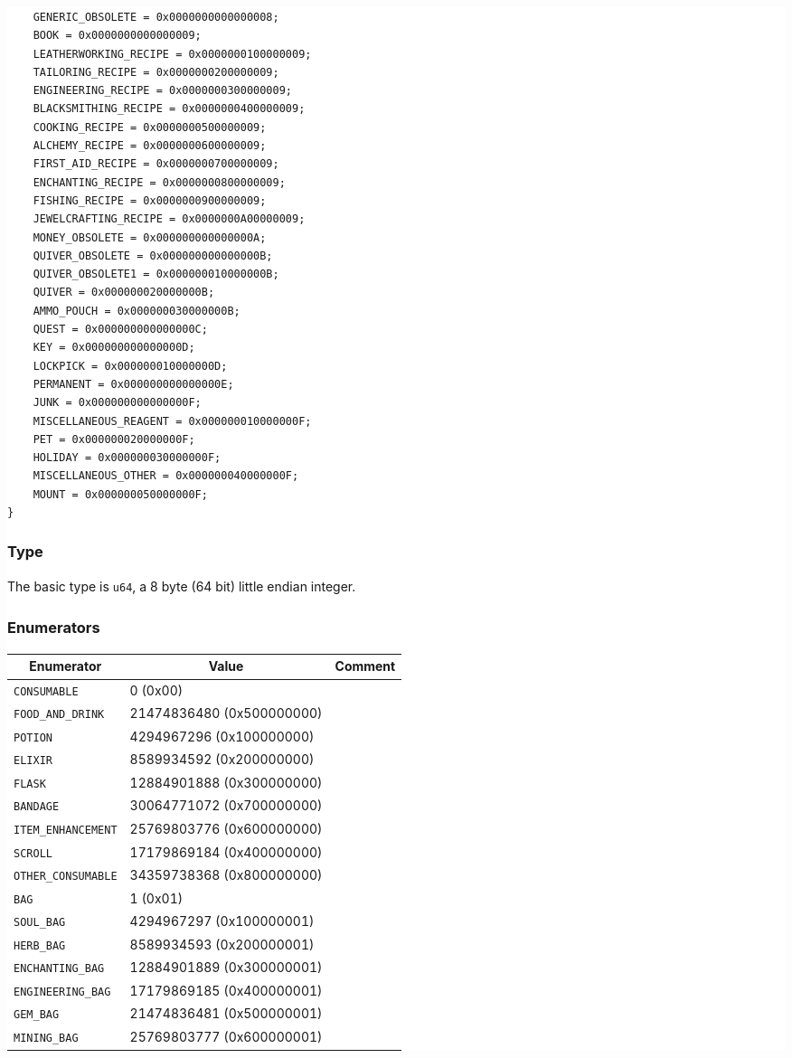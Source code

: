 ```rust,ignore
    GENERIC_OBSOLETE = 0x0000000000000008;
    BOOK = 0x0000000000000009;
    LEATHERWORKING_RECIPE = 0x0000000100000009;
    TAILORING_RECIPE = 0x0000000200000009;
    ENGINEERING_RECIPE = 0x0000000300000009;
    BLACKSMITHING_RECIPE = 0x0000000400000009;
    COOKING_RECIPE = 0x0000000500000009;
    ALCHEMY_RECIPE = 0x0000000600000009;
    FIRST_AID_RECIPE = 0x0000000700000009;
    ENCHANTING_RECIPE = 0x0000000800000009;
    FISHING_RECIPE = 0x0000000900000009;
    JEWELCRAFTING_RECIPE = 0x0000000A00000009;
    MONEY_OBSOLETE = 0x000000000000000A;
    QUIVER_OBSOLETE = 0x000000000000000B;
    QUIVER_OBSOLETE1 = 0x000000010000000B;
    QUIVER = 0x000000020000000B;
    AMMO_POUCH = 0x000000030000000B;
    QUEST = 0x000000000000000C;
    KEY = 0x000000000000000D;
    LOCKPICK = 0x000000010000000D;
    PERMANENT = 0x000000000000000E;
    JUNK = 0x000000000000000F;
    MISCELLANEOUS_REAGENT = 0x000000010000000F;
    PET = 0x000000020000000F;
    HOLIDAY = 0x000000030000000F;
    MISCELLANEOUS_OTHER = 0x000000040000000F;
    MOUNT = 0x000000050000000F;
}
```
### Type
The basic type is `u64`, a 8 byte (64 bit) little endian integer.
### Enumerators
| Enumerator | Value  | Comment |
| --------- | -------- | ------- |
| `CONSUMABLE` | 0 (0x00) |  |
| `FOOD_AND_DRINK` | 21474836480 (0x500000000) |  |
| `POTION` | 4294967296 (0x100000000) |  |
| `ELIXIR` | 8589934592 (0x200000000) |  |
| `FLASK` | 12884901888 (0x300000000) |  |
| `BANDAGE` | 30064771072 (0x700000000) |  |
| `ITEM_ENHANCEMENT` | 25769803776 (0x600000000) |  |
| `SCROLL` | 17179869184 (0x400000000) |  |
| `OTHER_CONSUMABLE` | 34359738368 (0x800000000) |  |
| `BAG` | 1 (0x01) |  |
| `SOUL_BAG` | 4294967297 (0x100000001) |  |
| `HERB_BAG` | 8589934593 (0x200000001) |  |
| `ENCHANTING_BAG` | 12884901889 (0x300000001) |  |
| `ENGINEERING_BAG` | 17179869185 (0x400000001) |  |
| `GEM_BAG` | 21474836481 (0x500000001) |  |
| `MINING_BAG` | 25769803777 (0x600000001) |  |